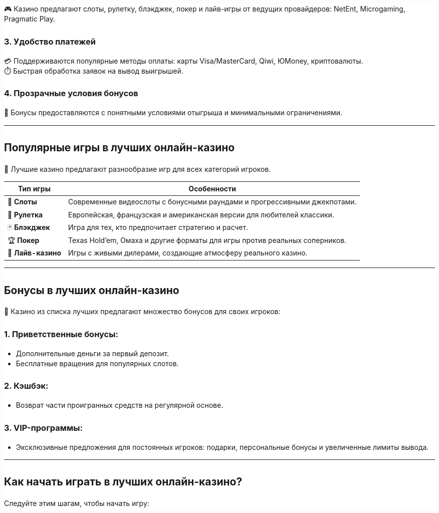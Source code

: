 🎮 Казино предлагают слоты, рулетку, блэкджек, покер и лайв-игры от ведущих провайдеров: NetEnt, Microgaming, Pragmatic Play.  

### **3. Удобство платежей**  

💳 Поддерживаются популярные методы оплаты: карты Visa/MasterCard, Qiwi, ЮMoney, криптовалюты.  
⏱️ Быстрая обработка заявок на вывод выигрышей.  

### **4. Прозрачные условия бонусов**  

🎁 Бонусы предоставляются с понятными условиями отыгрыша и минимальными ограничениями.  

---

## **Популярные игры в лучших онлайн-казино**  

🎰 Лучшие казино предлагают разнообразие игр для всех категорий игроков.  

| **Тип игры**                 | **Особенности**                                                                 |
|------------------------------|--------------------------------------------------------------------------------|
| 🎰 **Слоты**                 | Современные видеослоты с бонусными раундами и прогрессивными джекпотами.         |
| 🎡 **Рулетка**               | Европейская, французская и американская версии для любителей классики.          |
| 🃏 **Блэкджек**              | Игра для тех, кто предпочитает стратегию и расчет.                              |
| 🏆 **Покер**                 | Texas Hold’em, Омаха и другие форматы для игры против реальных соперников.      |
| 🎥 **Лайв-казино**           | Игры с живыми дилерами, создающие атмосферу реального казино.                   |

---

## **Бонусы в лучших онлайн-казино**  

🎁 Казино из списка лучших предлагают множество бонусов для своих игроков:  

### **1. Приветственные бонусы:**  
- Дополнительные деньги за первый депозит.  
- Бесплатные вращения для популярных слотов.  

### **2. Кэшбэк:**  
- Возврат части проигранных средств на регулярной основе.  

### **3. VIP-программы:**  
- Эксклюзивные предложения для постоянных игроков: подарки, персональные бонусы и увеличенные лимиты вывода.  

---

## **Как начать играть в лучших онлайн-казино?**  

Следуйте этим шагам, чтобы начать игру:  
